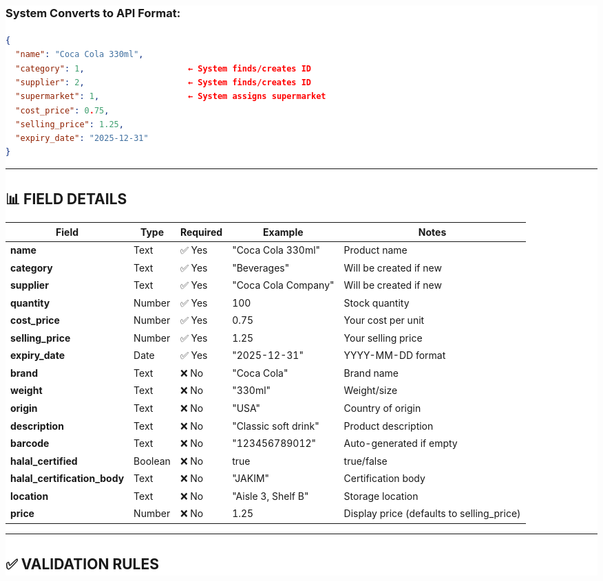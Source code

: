 ### System Converts to API Format:
```json
{
  "name": "Coca Cola 330ml", 
  "category": 1,                     ← System finds/creates ID
  "supplier": 2,                     ← System finds/creates ID
  "supermarket": 1,                  ← System assigns supermarket
  "cost_price": 0.75,
  "selling_price": 1.25,
  "expiry_date": "2025-12-31"
}
```

---

## 📊 **FIELD DETAILS**

| Field | Type | Required | Example | Notes |
|-------|------|----------|---------|-------|
| **name** | Text | ✅ Yes | "Coca Cola 330ml" | Product name |
| **category** | Text | ✅ Yes | "Beverages" | Will be created if new |
| **supplier** | Text | ✅ Yes | "Coca Cola Company" | Will be created if new |
| **quantity** | Number | ✅ Yes | 100 | Stock quantity |
| **cost_price** | Number | ✅ Yes | 0.75 | Your cost per unit |
| **selling_price** | Number | ✅ Yes | 1.25 | Your selling price |
| **expiry_date** | Date | ✅ Yes | "2025-12-31" | YYYY-MM-DD format |
| **brand** | Text | ❌ No | "Coca Cola" | Brand name |
| **weight** | Text | ❌ No | "330ml" | Weight/size |
| **origin** | Text | ❌ No | "USA" | Country of origin |
| **description** | Text | ❌ No | "Classic soft drink" | Product description |
| **barcode** | Text | ❌ No | "123456789012" | Auto-generated if empty |
| **halal_certified** | Boolean | ❌ No | true | true/false |
| **halal_certification_body** | Text | ❌ No | "JAKIM" | Certification body |
| **location** | Text | ❌ No | "Aisle 3, Shelf B" | Storage location |
| **price** | Number | ❌ No | 1.25 | Display price (defaults to selling_price) |

---

## ✅ **VALIDATION RULES**
